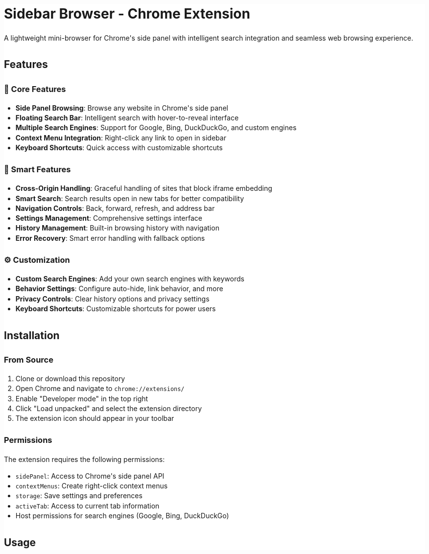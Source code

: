 # Sidebar Browser - Chrome Extension

A lightweight mini-browser for Chrome's side panel with intelligent search integration and seamless web browsing experience.

## Features

### 🚀 Core Features
- **Side Panel Browsing**: Browse any website in Chrome's side panel
- **Floating Search Bar**: Intelligent search with hover-to-reveal interface
- **Multiple Search Engines**: Support for Google, Bing, DuckDuckGo, and custom engines
- **Context Menu Integration**: Right-click any link to open in sidebar
- **Keyboard Shortcuts**: Quick access with customizable shortcuts

### 🎯 Smart Features
- **Cross-Origin Handling**: Graceful handling of sites that block iframe embedding
- **Smart Search**: Search results open in new tabs for better compatibility
- **Navigation Controls**: Back, forward, refresh, and address bar
- **Settings Management**: Comprehensive settings interface
- **History Management**: Built-in browsing history with navigation
- **Error Recovery**: Smart error handling with fallback options

### ⚙️ Customization
- **Custom Search Engines**: Add your own search engines with keywords
- **Behavior Settings**: Configure auto-hide, link behavior, and more
- **Privacy Controls**: Clear history options and privacy settings
- **Keyboard Shortcuts**: Customizable shortcuts for power users

## Installation

### From Source
1. Clone or download this repository
2. Open Chrome and navigate to `chrome://extensions/`
3. Enable "Developer mode" in the top right
4. Click "Load unpacked" and select the extension directory
5. The extension icon should appear in your toolbar

### Permissions
The extension requires the following permissions:
- `sidePanel`: Access to Chrome's side panel API
- `contextMenus`: Create right-click context menus
- `storage`: Save settings and preferences
- `activeTab`: Access to current tab information
- Host permissions for search engines (Google, Bing, DuckDuckGo)

## Usage
